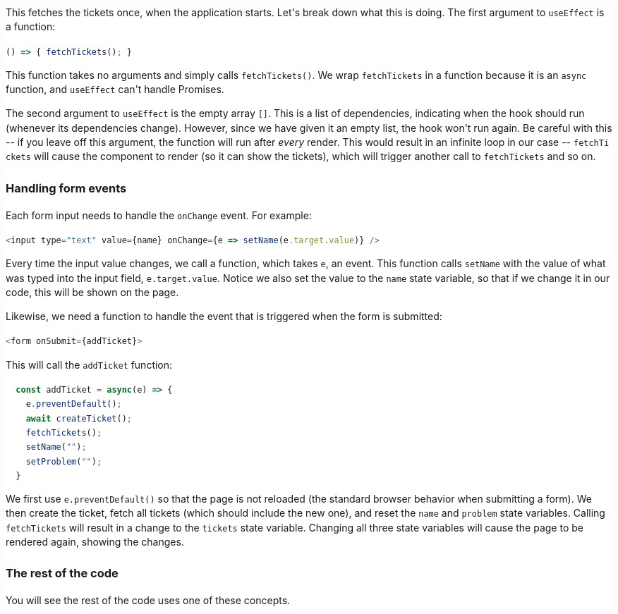 This fetches the tickets once, when the application starts. Let's break down what this is doing. The first argument to `useEffect` is a function:

```js
() => { fetchTickets(); }
```

This function takes no arguments and simply calls `fetchTickets()`. We wrap `fetchTickets` in a function because it is an `async` function, and `useEffect` can't handle Promises.

The second argument to `useEffect` is the empty array `[]`. This is a list of dependencies, indicating when the hook should run (whenever its dependencies change). However, since we have given it an empty list, the hook won't run again. Be careful with this -- if you leave off this argument, the function will run after *every* render. This would result in an infinite loop in our case -- `fetchTickets` will cause the component to render (so it can show the tickets), which will trigger another call to `fetchTickets` and so on.

### Handling form events

Each form input needs to handle the `onChange` event. For example:

```js
<input type="text" value={name} onChange={e => setName(e.target.value)} />
```

Every time the input value changes, we call a function, which takes `e`, an event. This function calls `setName` with the value of what was typed into the input field, `e.target.value`. Notice we also set the value to the `name` state variable, so that if we change it in our code, this will be shown on the page.

Likewise, we need a function to handle the event that is triggered when the form is submitted:

```js
<form onSubmit={addTicket}>
```

This will call the `addTicket` function:

```js
  const addTicket = async(e) => {
    e.preventDefault();
    await createTicket();
    fetchTickets();
    setName("");
    setProblem("");
  }
```

We first use `e.preventDefault()` so that the page is not reloaded (the standard browser behavior when submitting a form). We then create the ticket, fetch all tickets (which should include the new one), and reset the `name` and `problem` state variables. Calling `fetchTickets` will result in a change to the `tickets` state variable. Changing all three state variables will cause the page to be rendered again, showing the changes.

### The rest of the code

You will see the rest of the code uses one of these concepts.
